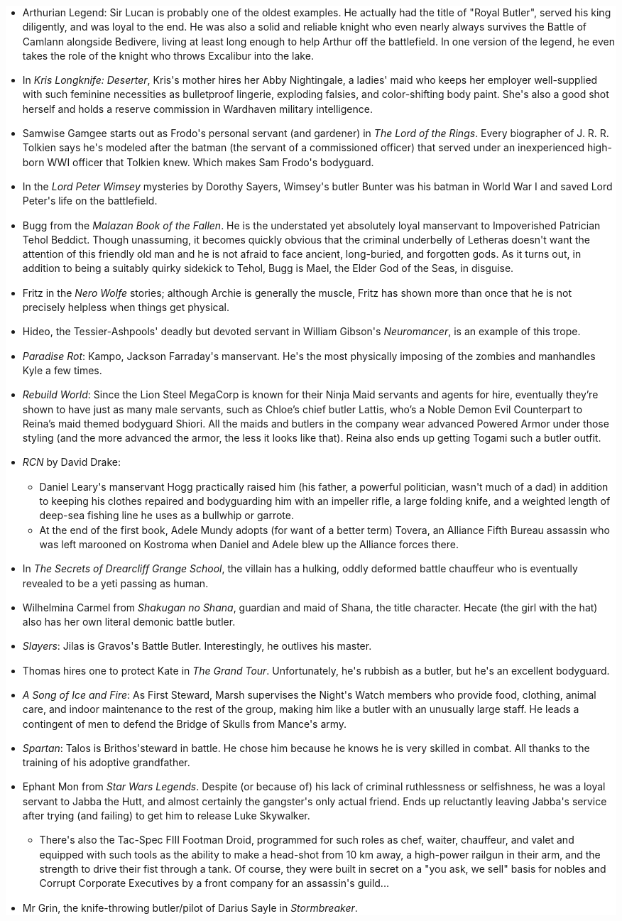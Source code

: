 -   Arthurian Legend: Sir Lucan is probably one of the oldest examples. He actually had the title of "Royal Butler", served his king diligently, and was loyal to the end. He was also a solid and reliable knight who even nearly always survives the Battle of Camlann alongside Bedivere, living at least long enough to help Arthur off the battlefield. In one version of the legend, he even takes the role of the knight who throws Excalibur into the lake.
-   In _Kris Longknife: Deserter_, Kris's mother hires her Abby Nightingale, a ladies' maid who keeps her employer well-supplied with such feminine necessities as bulletproof lingerie, exploding falsies, and color-shifting body paint. She's also a good shot herself and holds a reserve commission in Wardhaven military intelligence.
-   Samwise Gamgee starts out as Frodo's personal servant (and gardener) in _The Lord of the Rings_. Every biographer of J. R. R. Tolkien says he's modeled after the batman (the servant of a commissioned officer) that served under an inexperienced high-born WWI officer that Tolkien knew. Which makes Sam Frodo's bodyguard.
-   In the _Lord Peter Wimsey_ mysteries by Dorothy Sayers, Wimsey's butler Bunter was his batman in World War I and saved Lord Peter's life on the battlefield.
-   Bugg from the _Malazan Book of the Fallen_. He is the understated yet absolutely loyal manservant to Impoverished Patrician Tehol Beddict. Though unassuming, it becomes quickly obvious that the criminal underbelly of Letheras doesn't want the attention of this friendly old man and he is not afraid to face ancient, long-buried, and forgotten gods. As it turns out, in addition to being a suitably quirky sidekick to Tehol, Bugg is Mael, the Elder God of the Seas, in disguise.

-   Fritz in the _Nero Wolfe_ stories; although Archie is generally the muscle, Fritz has shown more than once that he is not precisely helpless when things get physical.
-   Hideo, the Tessier-Ashpools' deadly but devoted servant in William Gibson's _Neuromancer_, is an example of this trope.
-   _Paradise Rot_: Kampo, Jackson Farraday's manservant. He's the most physically imposing of the zombies and manhandles Kyle a few times.
-   _Rebuild World_: Since the Lion Steel MegaCorp is known for their Ninja Maid servants and agents for hire, eventually they’re shown to have just as many male servants, such as Chloe’s chief butler Lattis, who’s a Noble Demon Evil Counterpart to Reina’s maid themed bodyguard Shiori. All the maids and butlers in the company wear advanced Powered Armor under those styling (and the more advanced the armor, the less it looks like that). Reina also ends up getting Togami such a butler outfit.
-   _RCN_ by David Drake:
    -   Daniel Leary's manservant Hogg practically raised him (his father, a powerful politician, wasn't much of a dad) in addition to keeping his clothes repaired and bodyguarding him with an impeller rifle, a large folding knife, and a weighted length of deep-sea fishing line he uses as a bullwhip or garrote.
    -   At the end of the first book, Adele Mundy adopts (for want of a better term) Tovera, an Alliance Fifth Bureau assassin who was left marooned on Kostroma when Daniel and Adele blew up the Alliance forces there.
-   In _The Secrets of Drearcliff Grange School_, the villain has a hulking, oddly deformed battle chauffeur who is eventually revealed to be a yeti passing as human.
-   Wilhelmina Carmel from _Shakugan no Shana_, guardian and maid of Shana, the title character. Hecate (the girl with the hat) also has her own literal demonic battle butler.
-   _Slayers_: Jilas is Gravos's Battle Butler. Interestingly, he outlives his master.
-   Thomas hires one to protect Kate in _The Grand Tour_. Unfortunately, he's rubbish as a butler, but he's an excellent bodyguard.
-   _A Song of Ice and Fire_: As First Steward, Marsh supervises the Night's Watch members who provide food, clothing, animal care, and indoor maintenance to the rest of the group, making him like a butler with an unusually large staff. He leads a contingent of men to defend the Bridge of Skulls from Mance's army.
-   _Spartan_: Talos is Brithos'steward in battle. He chose him because he knows he is very skilled in combat. All thanks to the training of his adoptive grandfather.
-   Ephant Mon from _Star Wars Legends_. Despite (or because of) his lack of criminal ruthlessness or selfishness, he was a loyal servant to Jabba the Hutt, and almost certainly the gangster's only actual friend. Ends up reluctantly leaving Jabba's service after trying (and failing) to get him to release Luke Skywalker.
    -   There's also the Tac-Spec FIII Footman Droid, programmed for such roles as chef, waiter, chauffeur, and valet and equipped with such tools as the ability to make a head-shot from 10 km away, a high-power railgun in their arm, and the strength to drive their fist through a tank. Of course, they were built in secret on a "you ask, we sell" basis for nobles and Corrupt Corporate Executives by a front company for an assassin's guild...
-   Mr Grin, the knife-throwing butler/pilot of Darius Sayle in _Stormbreaker_.